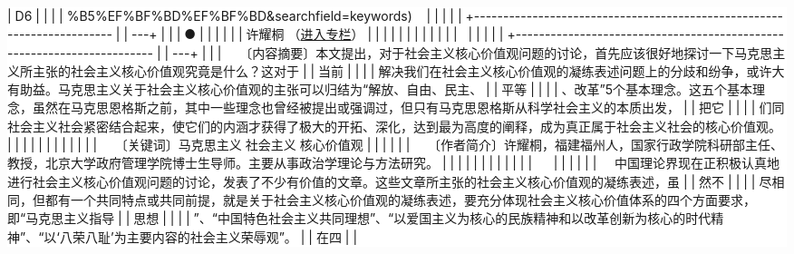 | D6 |                                                                     |
| | %B5%EF%BF%BD%EF%BF%BD&searchfield=keywords)                            |
|    |                                                                     |
| +----------------------------------------------------------------------- |
| ---+                                                                     |
| | ●                                                                      |
|    |                                                                     |
| | 许耀桐 （[进入专栏](http://www.aisixiang.com/thinktank/author.php?id=44)） | |
|                                                                          |
| |                                                                        |
|    |                                                                     |
| |                                                                        |
|    |                                                                     |
| +----------------------------------------------------------------------- |
| ---+                                                                     |
| |     〔内容摘要〕本文提出，对于社会主义核心价值观问题的讨论，首先应该很好地探讨一下马克思主义所主张的社会主义核心价值观究竟是什么？这对于 |
| 当前 |                                                                   |
| | 解决我们在社会主义核心价值观的凝练表述问题上的分歧和纷争，或许大有助益。马克思主义关于社会主义核心价值观的主张可以归结为“解放、自由、民主、 |
| 平等 |                                                                   |
| | 、改革”5个基本理念。这五个基本理念，虽然在马克思恩格斯之前，其中一些理念也曾经被提出或强调过，但只有马克思恩格斯从科学社会主义的本质出发， |
| 把它 |                                                                   |
| | 们同社会主义社会紧密结合起来，使它们的内涵才获得了极大的开拓、深化，达到最为高度的阐释，成为真正属于社会主义社会的核心价值观。 | |
|                                                                          |
| |                                                                        |
|    |                                                                     |
| |     〔关键词〕马克思主义 社会主义 核心价值观                             | |
|                                                                          |
| |     〔作者简介〕许耀桐，福建福州人，国家行政学院科研部主任、教授，北京大学政府管理学院博士生导师。主要从事政治学理论与方法研究。 | |
|                                                                          |
| |                                                                        |
|    |                                                                     |
| |                                                                        |
|    |                                                                     |
| |     中国理论界现在正积极认真地进行社会主义核心价值观问题的讨论，发表了不少有价值的文章。这些文章所主张的社会主义核心价值观的凝练表述，虽 |
| 然不 |                                                                   |
| | 尽相同，但都有一个共同特点或共同前提，就是关于社会主义核心价值观的凝练表述，要充分体现社会主义核心价值体系的四个方面要求，即“马克思主义指导 |
| 思想 |                                                                   |
| | ”、“中国特色社会主义共同理想”、“以爱国主义为核心的民族精神和以改革创新为核心的时代精神”、“以‘八荣八耻’为主要内容的社会主义荣辱观”。 |
| 在四 |                                                                   |